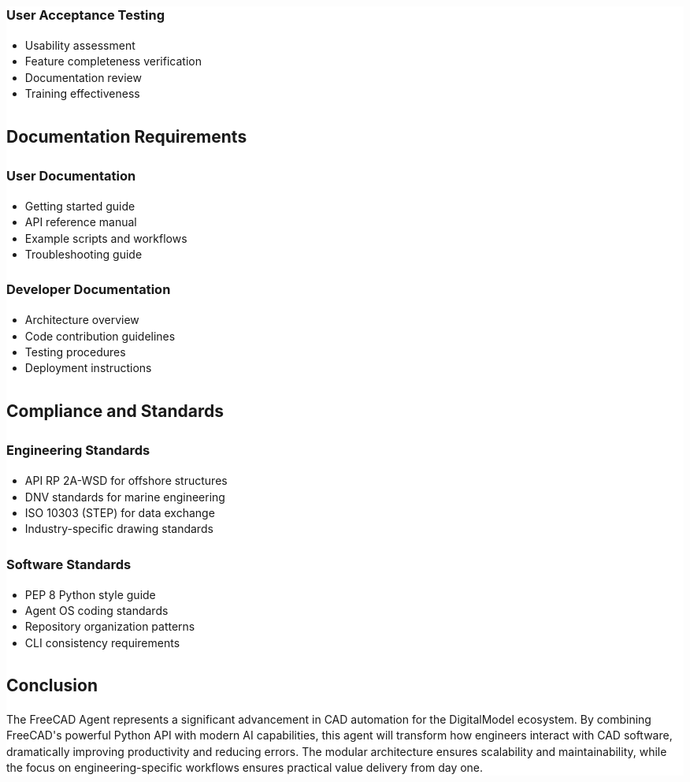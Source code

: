 ### User Acceptance Testing
- Usability assessment
- Feature completeness verification
- Documentation review
- Training effectiveness

## Documentation Requirements

### User Documentation
- Getting started guide
- API reference manual
- Example scripts and workflows
- Troubleshooting guide

### Developer Documentation
- Architecture overview
- Code contribution guidelines
- Testing procedures
- Deployment instructions

## Compliance and Standards

### Engineering Standards
- API RP 2A-WSD for offshore structures
- DNV standards for marine engineering
- ISO 10303 (STEP) for data exchange
- Industry-specific drawing standards

### Software Standards
- PEP 8 Python style guide
- Agent OS coding standards
- Repository organization patterns
- CLI consistency requirements

## Conclusion

The FreeCAD Agent represents a significant advancement in CAD automation for the DigitalModel ecosystem. By combining FreeCAD's powerful Python API with modern AI capabilities, this agent will transform how engineers interact with CAD software, dramatically improving productivity and reducing errors. The modular architecture ensures scalability and maintainability, while the focus on engineering-specific workflows ensures practical value delivery from day one.